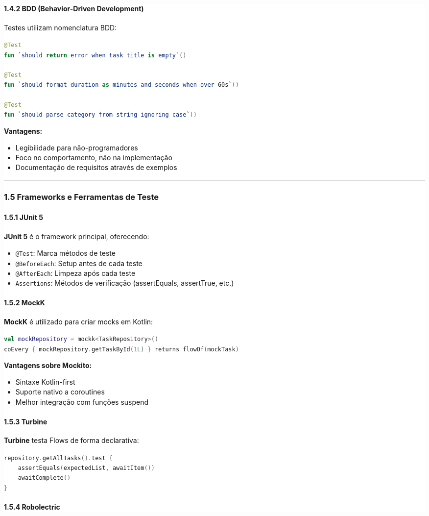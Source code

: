 #### 1.4.2 BDD (Behavior-Driven Development)

Testes utilizam nomenclatura BDD:
```kotlin
@Test
fun `should return error when task title is empty`()

@Test
fun `should format duration as minutes and seconds when over 60s`()

@Test
fun `should parse category from string ignoring case`()
```

**Vantagens:**
- Legibilidade para não-programadores
- Foco no comportamento, não na implementação
- Documentação de requisitos através de exemplos

---

### 1.5 Frameworks e Ferramentas de Teste

#### 1.5.1 JUnit 5

**JUnit 5** é o framework principal, oferecendo:
- `@Test`: Marca métodos de teste
- `@BeforeEach`: Setup antes de cada teste
- `@AfterEach`: Limpeza após cada teste
- `Assertions`: Métodos de verificação (assertEquals, assertTrue, etc.)

#### 1.5.2 MockK

**MockK** é utilizado para criar mocks em Kotlin:
```kotlin
val mockRepository = mockk<TaskRepository>()
coEvery { mockRepository.getTaskById(1L) } returns flowOf(mockTask)
```

**Vantagens sobre Mockito:**
- Sintaxe Kotlin-first
- Suporte nativo a coroutines
- Melhor integração com funções suspend

#### 1.5.3 Turbine

**Turbine** testa Flows de forma declarativa:
```kotlin
repository.getAllTasks().test {
    assertEquals(expectedList, awaitItem())
    awaitComplete()
}
```

#### 1.5.4 Robolectric
